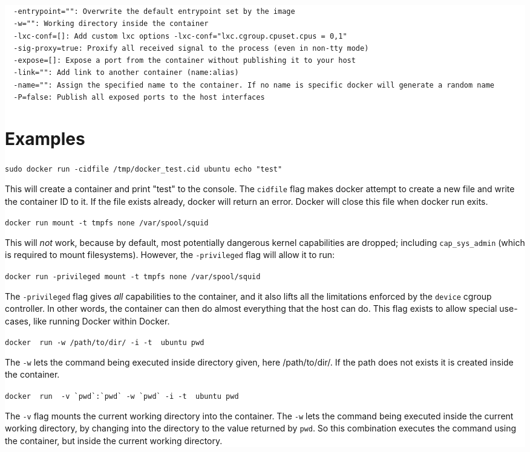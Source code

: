       -entrypoint="": Overwrite the default entrypoint set by the image
      -w="": Working directory inside the container
      -lxc-conf=[]: Add custom lxc options -lxc-conf="lxc.cgroup.cpuset.cpus = 0,1"
      -sig-proxy=true: Proxify all received signal to the process (even in non-tty mode)
      -expose=[]: Expose a port from the container without publishing it to your host
      -link="": Add link to another container (name:alias)
      -name="": Assign the specified name to the container. If no name is specific docker will generate a random name
      -P=false: Publish all exposed ports to the host interfaces

Examples
========

~~~~ {.sourceCode .bash}
sudo docker run -cidfile /tmp/docker_test.cid ubuntu echo "test"
~~~~

This will create a container and print "test" to the console. The
`cidfile` flag makes docker attempt to create a new file and write the
container ID to it. If the file exists already, docker will return an
error. Docker will close this file when docker run exits.

~~~~ {.sourceCode .bash}
docker run mount -t tmpfs none /var/spool/squid
~~~~

This will *not* work, because by default, most potentially dangerous
kernel capabilities are dropped; including `cap_sys_admin` (which is
required to mount filesystems). However, the `-privileged` flag will
allow it to run:

~~~~ {.sourceCode .bash}
docker run -privileged mount -t tmpfs none /var/spool/squid
~~~~

The `-privileged` flag gives *all* capabilities to the container, and it
also lifts all the limitations enforced by the `device` cgroup
controller. In other words, the container can then do almost everything
that the host can do. This flag exists to allow special use-cases, like
running Docker within Docker.

~~~~ {.sourceCode .bash}
docker  run -w /path/to/dir/ -i -t  ubuntu pwd
~~~~

The `-w` lets the command being executed inside directory given, here
/path/to/dir/. If the path does not exists it is created inside the
container.

~~~~ {.sourceCode .bash}
docker  run  -v `pwd`:`pwd` -w `pwd` -i -t  ubuntu pwd
~~~~

The `-v` flag mounts the current working directory into the container.
The `-w` lets the command being executed inside the current working
directory, by changing into the directory to the value returned by
`pwd`. So this combination executes the command using the container, but
inside the current working directory.
